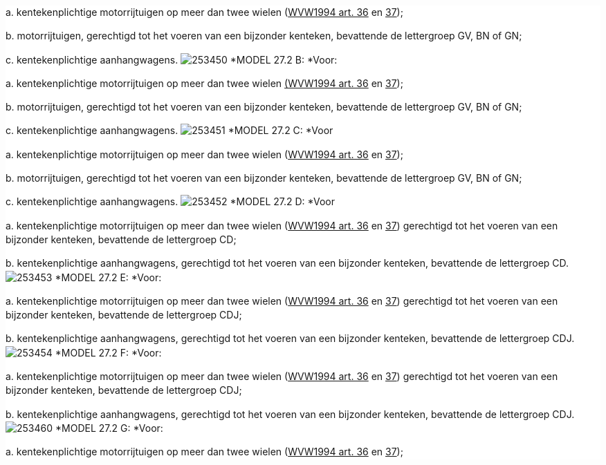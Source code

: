 a. kentekenplichtige motorrijtuigen op meer dan twee wielen ([WVW1994 art. 36](../../../../../../wet/wegenverkeerswet/1994/BWBR0006622/README.md) en [37](../../../../../../wet/wegenverkeerswet/1994/BWBR0006622/README.md));  

b. motorrijtuigen, gerechtigd tot het voeren van een bijzonder kenteken, bevattende de lettergroep GV, BN of GN;  

c. kentekenplichtige aanhangwagens.   ![253450](http://wetten.overheid.nl/Illustration/253450)
*MODEL 27.2 B: *Voor: 

a. kentekenplichtige motorrijtuigen op meer dan twee wielen [(WVW1994 art. 36](../../../../../../wet/wegenverkeerswet/1994/BWBR0006622/README.md) en [37](../../../../../../wet/wegenverkeerswet/1994/BWBR0006622/README.md));  

b. motorrijtuigen, gerechtigd tot het voeren van een bijzonder kenteken, bevattende de lettergroep GV, BN of GN;  

c. kentekenplichtige aanhangwagens.   ![253451](http://wetten.overheid.nl/Illustration/253451)
*MODEL 27.2 C: *Voor 

a. kentekenplichtige motorrijtuigen op meer dan twee wielen ([WVW1994 art. 36](../../../../../../wet/wegenverkeerswet/1994/BWBR0006622/README.md) en [37](../../../../../../wet/wegenverkeerswet/1994/BWBR0006622/README.md));  

b. motorrijtuigen, gerechtigd tot het voeren van een bijzonder kenteken, bevattende de lettergroep GV, BN of GN;  

c. kentekenplichtige aanhangwagens.   ![253452](http://wetten.overheid.nl/Illustration/253452)
*MODEL 27.2 D: *Voor 

a. kentekenplichtige motorrijtuigen op meer dan twee wielen ([WVW1994 art. 36](../../../../../../wet/wegenverkeerswet/1994/BWBR0006622/README.md) en [37](../../../../../../wet/wegenverkeerswet/1994/BWBR0006622/README.md)) gerechtigd tot het voeren van een bijzonder kenteken, bevattende de lettergroep CD;  

b. kentekenplichtige aanhangwagens, gerechtigd tot het voeren van een bijzonder kenteken, bevattende de lettergroep CD.   ![253453](http://wetten.overheid.nl/Illustration/253453)
*MODEL 27.2 E: *Voor: 

a. kentekenplichtige motorrijtuigen op meer dan twee wielen ([WVW1994 art. 36](../../../../../../wet/wegenverkeerswet/1994/BWBR0006622/README.md) en [37](../../../../../../wet/wegenverkeerswet/1994/BWBR0006622/README.md)) gerechtigd tot het voeren van een bijzonder kenteken, bevattende de lettergroep CDJ;  

b. kentekenplichtige aanhangwagens, gerechtigd tot het voeren van een bijzonder kenteken, bevattende de lettergroep CDJ.   ![253454](http://wetten.overheid.nl/Illustration/253454)
*MODEL 27.2 F: *Voor: 

a. kentekenplichtige motorrijtuigen op meer dan twee wielen ([WVW1994 art. 36](../../../../../../wet/wegenverkeerswet/1994/BWBR0006622/README.md) en [37](../../../../../../wet/wegenverkeerswet/1994/BWBR0006622/README.md)) gerechtigd tot het voeren van een bijzonder kenteken, bevattende de lettergroep CDJ;  

b. kentekenplichtige aanhangwagens, gerechtigd tot het voeren van een bijzonder kenteken, bevattende de lettergroep CDJ.   ![253460](http://wetten.overheid.nl/Illustration/253460)
*MODEL 27.2 G: *Voor: 

a. kentekenplichtige motorrijtuigen op meer dan twee wielen ([WVW1994 art. 36](../../../../../../wet/wegenverkeerswet/1994/BWBR0006622/README.md) en [37](../../../../../../wet/wegenverkeerswet/1994/BWBR0006622/README.md));  

